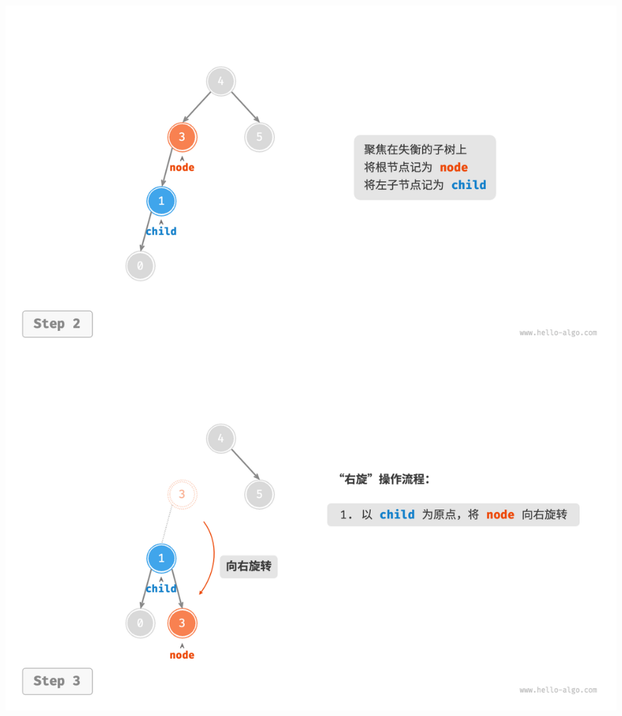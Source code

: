 ![7-26 AVL树右旋](img/07/AVLTreeRightRotation01-2.png)

![7-26 AVL树右旋](img/07/AVLTreeRightRotation01-3.png)
